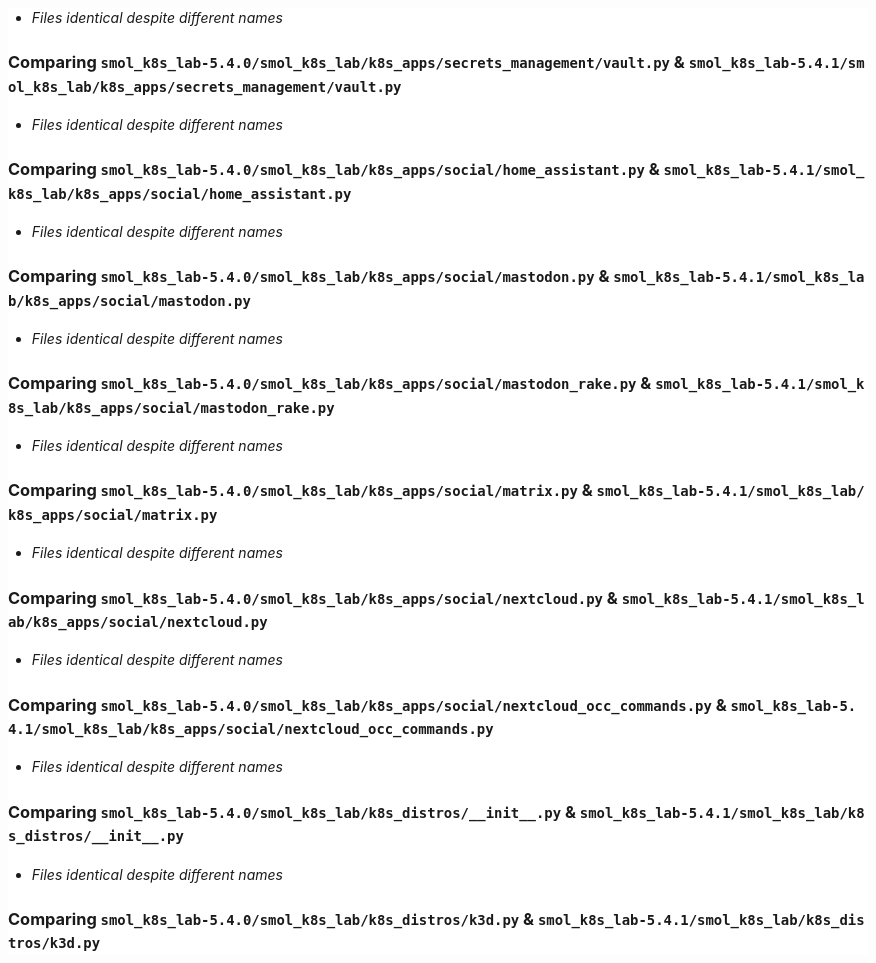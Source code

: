  * *Files identical despite different names*

### Comparing `smol_k8s_lab-5.4.0/smol_k8s_lab/k8s_apps/secrets_management/vault.py` & `smol_k8s_lab-5.4.1/smol_k8s_lab/k8s_apps/secrets_management/vault.py`

 * *Files identical despite different names*

### Comparing `smol_k8s_lab-5.4.0/smol_k8s_lab/k8s_apps/social/home_assistant.py` & `smol_k8s_lab-5.4.1/smol_k8s_lab/k8s_apps/social/home_assistant.py`

 * *Files identical despite different names*

### Comparing `smol_k8s_lab-5.4.0/smol_k8s_lab/k8s_apps/social/mastodon.py` & `smol_k8s_lab-5.4.1/smol_k8s_lab/k8s_apps/social/mastodon.py`

 * *Files identical despite different names*

### Comparing `smol_k8s_lab-5.4.0/smol_k8s_lab/k8s_apps/social/mastodon_rake.py` & `smol_k8s_lab-5.4.1/smol_k8s_lab/k8s_apps/social/mastodon_rake.py`

 * *Files identical despite different names*

### Comparing `smol_k8s_lab-5.4.0/smol_k8s_lab/k8s_apps/social/matrix.py` & `smol_k8s_lab-5.4.1/smol_k8s_lab/k8s_apps/social/matrix.py`

 * *Files identical despite different names*

### Comparing `smol_k8s_lab-5.4.0/smol_k8s_lab/k8s_apps/social/nextcloud.py` & `smol_k8s_lab-5.4.1/smol_k8s_lab/k8s_apps/social/nextcloud.py`

 * *Files identical despite different names*

### Comparing `smol_k8s_lab-5.4.0/smol_k8s_lab/k8s_apps/social/nextcloud_occ_commands.py` & `smol_k8s_lab-5.4.1/smol_k8s_lab/k8s_apps/social/nextcloud_occ_commands.py`

 * *Files identical despite different names*

### Comparing `smol_k8s_lab-5.4.0/smol_k8s_lab/k8s_distros/__init__.py` & `smol_k8s_lab-5.4.1/smol_k8s_lab/k8s_distros/__init__.py`

 * *Files identical despite different names*

### Comparing `smol_k8s_lab-5.4.0/smol_k8s_lab/k8s_distros/k3d.py` & `smol_k8s_lab-5.4.1/smol_k8s_lab/k8s_distros/k3d.py`
